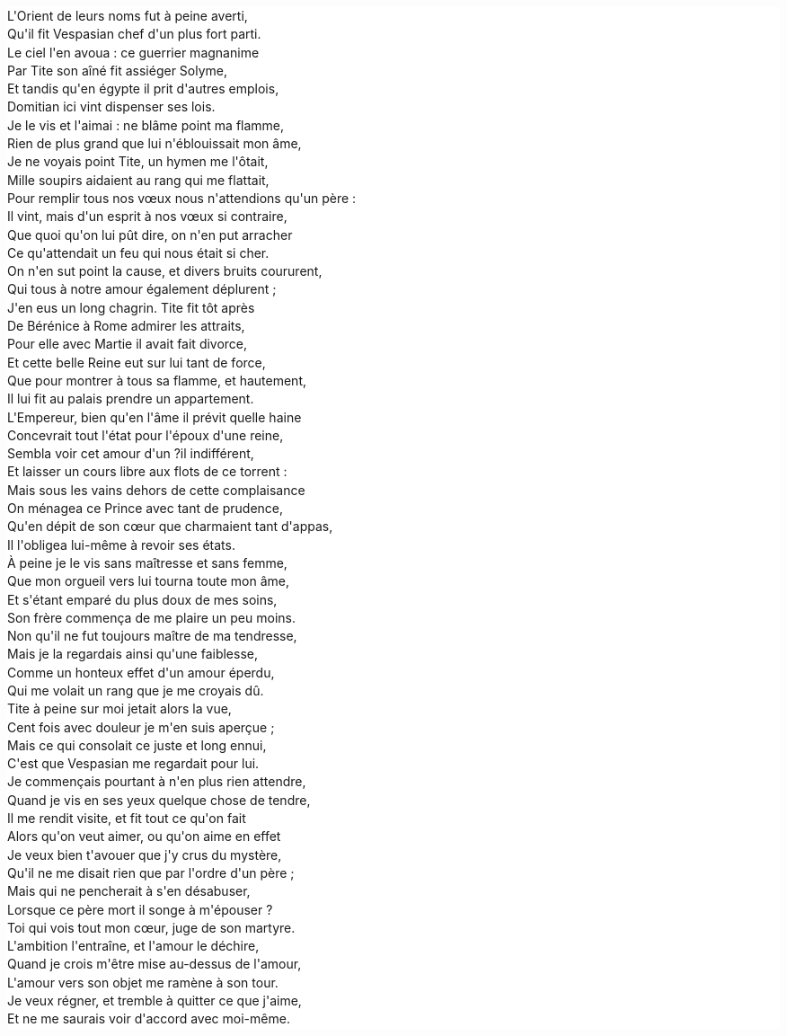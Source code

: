 L'Orient de leurs noms fut à peine averti,  
Qu'il fit Vespasian chef d'un plus fort parti.  
Le ciel l'en avoua : ce guerrier magnanime  
Par Tite son aîné fit assiéger Solyme,  
Et tandis qu'en égypte il prit d'autres emplois,  
Domitian ici vint dispenser ses lois.  
Je le vis et l'aimai : ne blâme point ma flamme,  
Rien de plus grand que lui n'éblouissait mon âme,  
Je ne voyais point Tite, un hymen me l'ôtait,  
Mille soupirs aidaient au rang qui me flattait,  
Pour remplir tous nos vœux nous n'attendions qu'un père :  
Il vint, mais d'un esprit à nos vœux si contraire,  
Que quoi qu'on lui pût dire, on n'en put arracher  
Ce qu'attendait un feu qui nous était si cher.  
On n'en sut point la cause, et divers bruits coururent,  
Qui tous à notre amour également déplurent ;  
J'en eus un long chagrin. Tite fit tôt après  
De Bérénice à Rome admirer les attraits,  
Pour elle avec Martie il avait fait divorce,  
Et cette belle Reine eut sur lui tant de force,  
Que pour montrer à tous sa flamme, et hautement,  
Il lui fit au palais prendre un appartement.  
L'Empereur, bien qu'en l'âme il prévit quelle haine  
Concevrait tout l'état pour l'époux d'une reine,  
Sembla voir cet amour d'un ?il indifférent,  
Et laisser un cours libre aux flots de ce torrent :  
Mais sous les vains dehors de cette complaisance  
On ménagea ce Prince avec tant de prudence,  
Qu'en dépit de son cœur que charmaient tant d'appas,  
Il l'obligea lui-même à revoir ses états.  
À peine je le vis sans maîtresse et sans femme,  
Que mon orgueil vers lui tourna toute mon âme,  
Et s'étant emparé du plus doux de mes soins,  
Son frère commença de me plaire un peu moins.  
Non qu'il ne fut toujours maître de ma tendresse,  
Mais je la regardais ainsi qu'une faiblesse,  
Comme un honteux effet d'un amour éperdu,  
Qui me volait un rang que je me croyais dû.  
Tite à peine sur moi jetait alors la vue,  
Cent fois avec douleur je m'en suis aperçue ;  
Mais ce qui consolait ce juste et long ennui,  
C'est que Vespasian me regardait pour lui.  
Je commençais pourtant à n'en plus rien attendre,  
Quand je vis en ses yeux quelque chose de tendre,  
Il me rendit visite, et fit tout ce qu'on fait  
Alors qu'on veut aimer, ou qu'on aime en effet  
Je veux bien t'avouer que j'y crus du mystère,  
Qu'il ne me disait rien que par l'ordre d'un père ;  
Mais qui ne pencherait à s'en désabuser,  
Lorsque ce père mort il songe à m'épouser ?  
Toi qui vois tout mon cœur, juge de son martyre.  
L'ambition l'entraîne, et l'amour le déchire,  
Quand je crois m'être mise au-dessus de l'amour,  
L'amour vers son objet me ramène à son tour.  
Je veux régner, et tremble à quitter ce que j'aime,  
Et ne me saurais voir d'accord avec moi-même.  
